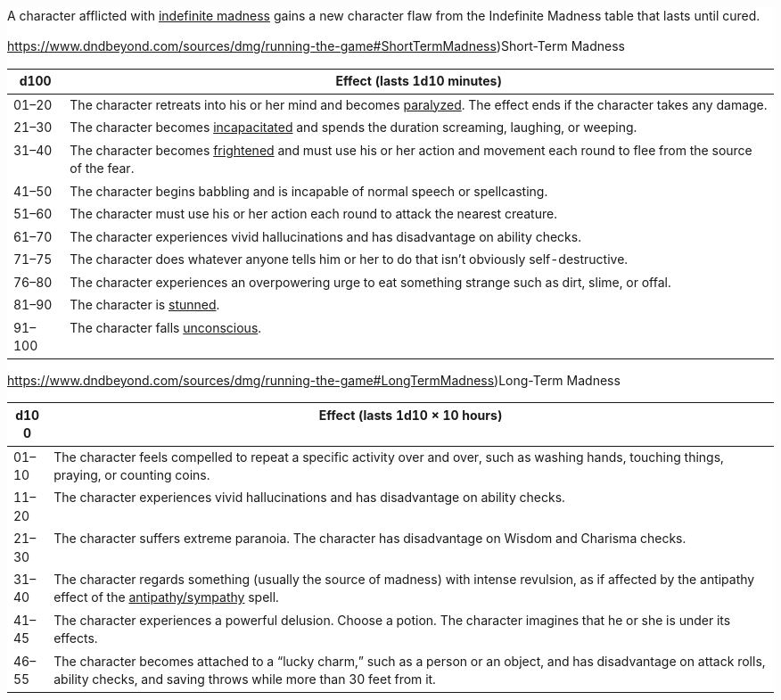 A character afflicted with [indefinite madness](https://www.dndbeyond.com/sources/dmg/running-the-game#IndefiniteMadness "indefinite madness") gains a new character flaw from the Indefinite Madness table that lasts until cured.

https://www.dndbeyond.com/sources/dmg/running-the-game#ShortTermMadness)Short-Term Madness

| d100   | Effect (lasts 1d10 minutes)                                                                                                                                                                                             |
| ------ | ----------------------------------------------------------------------------------------------------------------------------------------------------------------------------------------------------------------------- |
| 01–20  | The character retreats into his or her mind and becomes [paralyzed](https://www.dndbeyond.com/compendium/rules/basic-rules/appendix-a-conditions#Paralyzed). The effect ends if the character takes any damage.         |
| 21–30  | The character becomes [incapacitated](https://www.dndbeyond.com/compendium/rules/basic-rules/appendix-a-conditions#Incapacitated) and spends the duration screaming, laughing, or weeping.                              |
| 31–40  | The character becomes [frightened](https://www.dndbeyond.com/compendium/rules/basic-rules/appendix-a-conditions#Frightened) and must use his or her action and movement each round to flee from the source of the fear. |
| 41–50  | The character begins babbling and is incapable of normal speech or spellcasting.                                                                                                                                        |
| 51–60  | The character must use his or her action each round to attack the nearest creature.                                                                                                                                     |
| 61–70  | The character experiences vivid hallucinations and has disadvantage on ability checks.                                                                                                                                  |
| 71–75  | The character does whatever anyone tells him or her to do that isn’t obviously self-destructive.                                                                                                                        |
| 76–80  | The character experiences an overpowering urge to eat something strange such as dirt, slime, or offal.                                                                                                                  |
| 81–90  | The character is [stunned](https://www.dndbeyond.com/compendium/rules/basic-rules/appendix-a-conditions#Stunned).                                                                                                       |
| 91–100 | The character falls [unconscious](https://www.dndbeyond.com/compendium/rules/basic-rules/appendix-a-conditions#Unconscious).                                                                                            |

https://www.dndbeyond.com/sources/dmg/running-the-game#LongTermMadness)Long-Term Madness

| d100   | Effect (lasts 1d10 × 10 hours)                                                                                                                                                                                                                                                                                        |
| ------ | --------------------------------------------------------------------------------------------------------------------------------------------------------------------------------------------------------------------------------------------------------------------------------------------------------------------- |
| 01–10  | The character feels compelled to repeat a specific activity over and over, such as washing hands, touching things, praying, or counting coins.                                                                                                                                                                        |
| 11–20  | The character experiences vivid hallucinations and has disadvantage on ability checks.                                                                                                                                                                                                                                |
| 21–30  | The character suffers extreme paranoia. The character has disadvantage on Wisdom and Charisma checks.                                                                                                                                                                                                                 |
| 31–40  | The character regards something (usually the source of madness) with intense revulsion, as if affected by the antipathy effect of the [antipathy/sympathy](https://www.dndbeyond.com/spells/antipathy-sympathy) spell.                                                                                                |
| 41–45  | The character experiences a powerful delusion. Choose a potion. The character imagines that he or she is under its effects.                                                                                                                                                                                           |
| 46–55  | The character becomes attached to a “lucky charm,” such as a person or an object, and has disadvantage on attack rolls, ability checks, and saving throws while more than 30 feet from it.                                                                                                                            |